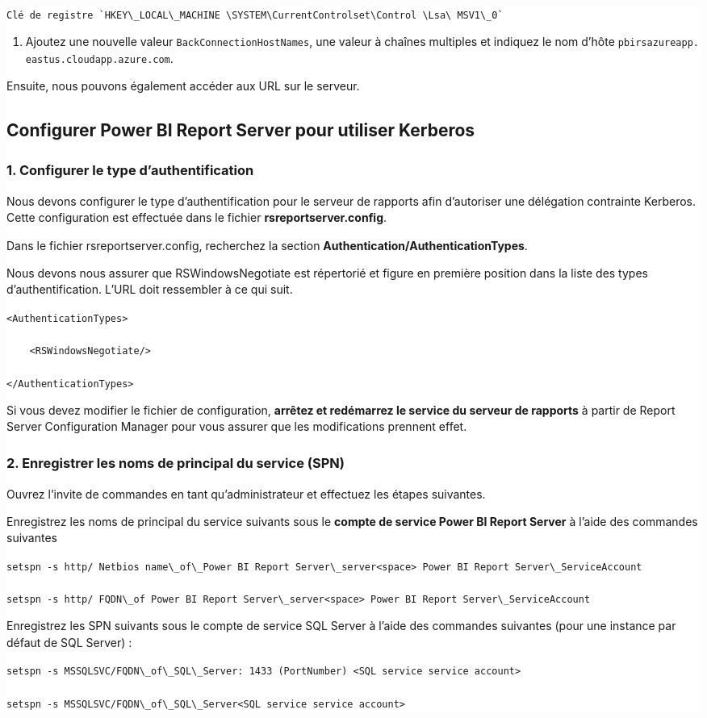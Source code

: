     Clé de registre `HKEY\_LOCAL\_MACHINE \SYSTEM\CurrentControlset\Control \Lsa\ MSV1\_0`

1. Ajoutez une nouvelle valeur `BackConnectionHostNames`, une valeur à chaînes multiples et indiquez le nom d’hôte `pbirsazureapp.eastus.cloudapp.azure.com`.

Ensuite, nous pouvons également accéder aux URL sur le serveur.

## <a name="configure-power-bi-report-server-to-work-with-kerberos"></a>Configurer Power BI Report Server pour utiliser Kerberos

### <a name="1-configure-the-authentication-type"></a>1. Configurer le type d’authentification

Nous devons configurer le type d’authentification pour le serveur de rapports afin d’autoriser une délégation contrainte Kerberos. Cette configuration est effectuée dans le fichier **rsreportserver.config**.

Dans le fichier rsreportserver.config, recherchez la section **Authentication/AuthenticationTypes**.

Nous devons nous assurer que RSWindowsNegotiate est répertorié et figure en première position dans la liste des types d’authentification. L’URL doit ressembler à ce qui suit.

```
<AuthenticationTypes>

    <RSWindowsNegotiate/>

</AuthenticationTypes>
```

Si vous devez modifier le fichier de configuration, **arrêtez et redémarrez le service du serveur de rapports** à partir de Report Server Configuration Manager pour vous assurer que les modifications prennent effet.

### <a name="2-register-service-principal-names-spns"></a>2. Enregistrer les noms de principal du service (SPN)

Ouvrez l’invite de commandes en tant qu’administrateur et effectuez les étapes suivantes.

Enregistrez les noms de principal du service suivants sous le **compte de service Power BI Report Server** à l’aide des commandes suivantes

```
setspn -s http/ Netbios name\_of\_Power BI Report Server\_server<space> Power BI Report Server\_ServiceAccount

setspn -s http/ FQDN\_of Power BI Report Server\_server<space> Power BI Report Server\_ServiceAccount
```

Enregistrez les SPN suivants sous le compte de service SQL Server à l’aide des commandes suivantes (pour une instance par défaut de SQL Server) :

```
setspn -s MSSQLSVC/FQDN\_of\_SQL\_Server: 1433 (PortNumber) <SQL service service account>

setspn -s MSSQLSVC/FQDN\_of\_SQL\_Server<SQL service service account>
```
